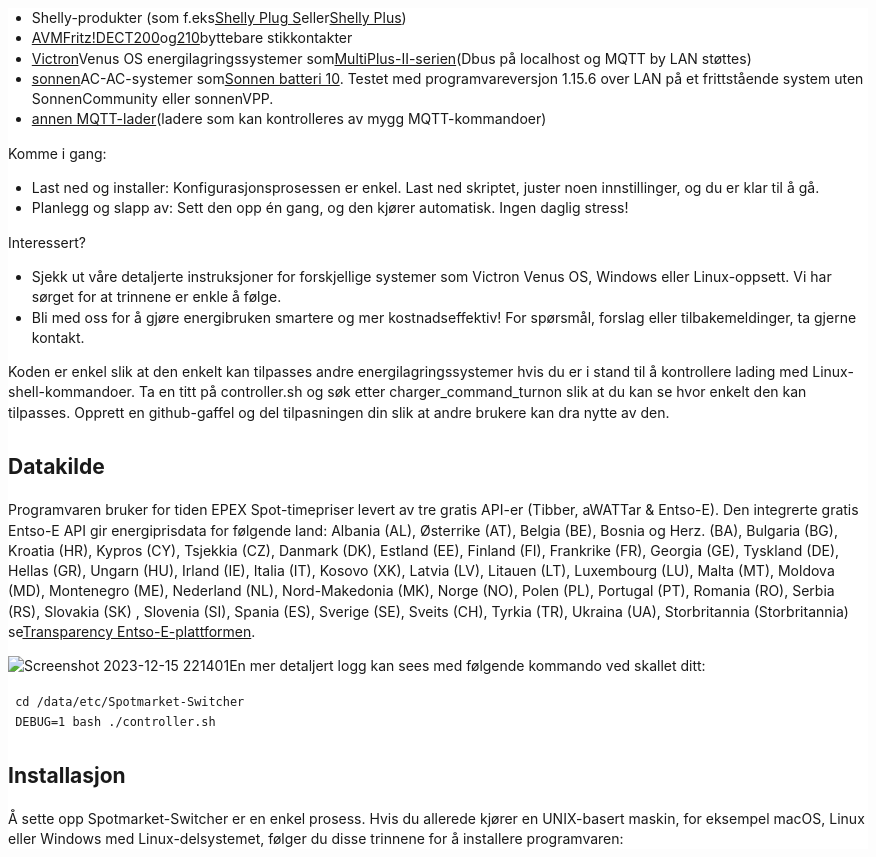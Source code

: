 -   Shelly-produkter (som f.eks[Shelly Plug S](https://shellyparts.de/products/shelly-plus-plug-s)eller[Shelly Plus](https://shellyparts.de/products/shelly-plus-1pm))
-   [AVMFritz!DECT200](https://avm.de/produkte/smart-home/fritzdect-200/)og[210](https://avm.de/produkte/smart-home/fritzdect-210/)byttebare stikkontakter
-   [Victron](https://www.victronenergy.com/)Venus OS energilagringssystemer som[MultiPlus-II-serien](https://www.victronenergy.com/inverters-chargers)(Dbus på localhost og MQTT by LAN støttes)
-   [sonnen](https://www.sonnen.de/)AC-AC-systemer som[Sonnen batteri 10](https://sonnen.de/stromspeicher/sonnenbatterie-10/). Testet med programvareversjon 1.15.6 over LAN på et frittstående system uten SonnenCommunity eller sonnenVPP.
-   [annen MQTT-lader](http://www.steves-internet-guide.com/mosquitto_pub-sub-clients/)(ladere som kan kontrolleres av mygg MQTT-kommandoer)

Komme i gang:

-   Last ned og installer: Konfigurasjonsprosessen er enkel. Last ned skriptet, juster noen innstillinger, og du er klar til å gå.
-   Planlegg og slapp av: Sett den opp én gang, og den kjører automatisk. Ingen daglig stress!

Interessert?

-   Sjekk ut våre detaljerte instruksjoner for forskjellige systemer som Victron Venus OS, Windows eller Linux-oppsett. Vi har sørget for at trinnene er enkle å følge.
-   Bli med oss ​​for å gjøre energibruken smartere og mer kostnadseffektiv! For spørsmål, forslag eller tilbakemeldinger, ta gjerne kontakt.

Koden er enkel slik at den enkelt kan tilpasses andre energilagringssystemer hvis du er i stand til å kontrollere lading med Linux-shell-kommandoer.
Ta en titt på controller.sh og søk etter charger_command_turnon slik at du kan se hvor enkelt den kan tilpasses.
Opprett en github-gaffel og del tilpasningen din slik at andre brukere kan dra nytte av den.

## Datakilde

Programvaren bruker for tiden EPEX Spot-timepriser levert av tre gratis API-er (Tibber, aWATTar & Entso-E).
Den integrerte gratis Entso-E API gir energiprisdata for følgende land:
Albania (AL), Østerrike (AT), Belgia (BE), Bosnia og Herz. (BA), Bulgaria (BG), Kroatia (HR), Kypros (CY), Tsjekkia (CZ), Danmark (DK), Estland (EE), Finland (FI), Frankrike (FR), Georgia (GE), Tyskland (DE), Hellas (GR), Ungarn (HU), Irland (IE), Italia (IT), Kosovo (XK), Latvia (LV), Litauen (LT), Luxembourg (LU), Malta (MT), Moldova (MD), Montenegro (ME), Nederland (NL), Nord-Makedonia (MK), Norge (NO), Polen (PL), Portugal (PT), Romania (RO), Serbia (RS), Slovakia (SK) , Slovenia (SI), Spania (ES), Sverige (SE), Sveits (CH), Tyrkia (TR), Ukraina (UA), Storbritannia (Storbritannia) se[Transparency Entso-E-plattformen](https://transparency.entsoe.eu/transmission-domain/r2/dayAheadPrices/show).

![Screenshot 2023-12-15 221401](https://github.com/christian1980nrw/Spotmarket-Switcher/assets/6513794/25992602-b0a2-48ff-bd4c-64a6f8182297)En mer detaljert logg kan sees med følgende kommando ved skallet ditt:

     cd /data/etc/Spotmarket-Switcher
     DEBUG=1 bash ./controller.sh

## Installasjon

Å sette opp Spotmarket-Switcher er en enkel prosess. Hvis du allerede kjører en UNIX-basert maskin, for eksempel macOS, Linux eller Windows med Linux-delsystemet, følger du disse trinnene for å installere programvaren:
